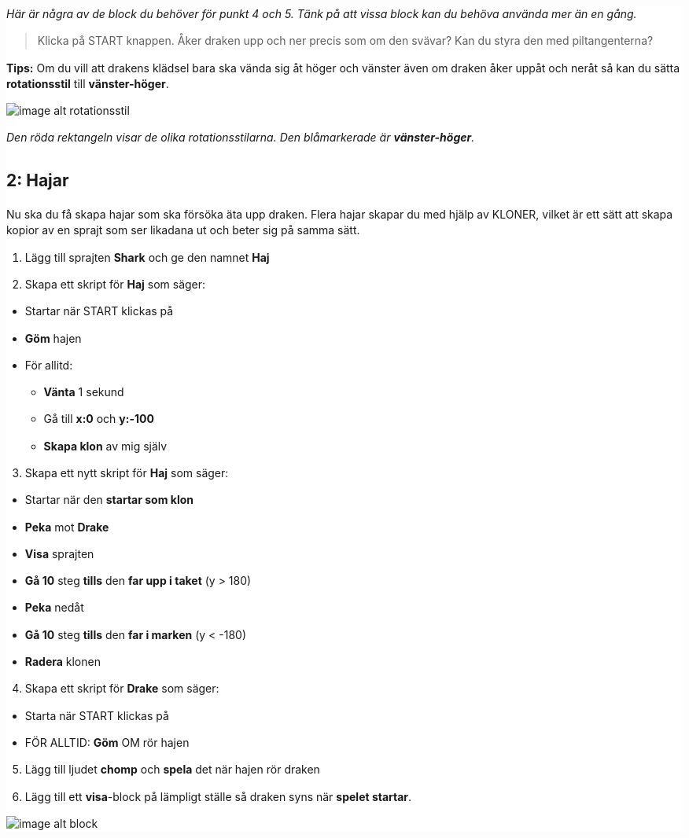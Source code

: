    _Här är några av de block du behöver för punkt 4 och 5. Tänk på att vissa block kan du behöva använda mer än en gång._

> Klicka på START knappen. Åker draken upp och ner precis som om den svävar? Kan du styra den med piltangenterna?

**Tips:** Om du vill att drakens klädsel bara ska vända sig åt höger och vänster även om draken åker uppåt och neråt så kan du sätta **rotationsstil** till **vänster-höger**.

  ![image alt rotationsstil](image_3.png)

_Den röda rektangeln visar de olika rotationsstilarna. Den blåmarkerade är **vänster-höger**._

## 2: Hajar

Nu ska du få skapa hajar som ska försöka äta upp draken. Flera hajar skapar du med hjälp av KLONER, vilket är ett sätt att skapa kopior av en sprajt som ser likadana ut och beter sig på samma sätt.

1.	Lägg till sprajten **Shark** och ge den namnet **Haj**

2.	Skapa ett skript för **Haj** som säger:

  * Startar när START klickas på

  * **Göm** hajen

  * För allitd:

    * **Vänta** 1 sekund

    * Gå till **x:0** och **y:-100**

    * **Skapa klon** av mig själv

3.	Skapa ett nytt skript för **Haj** som säger:

  * Startar när den **startar som klon**

  * **Peka** mot **Drake**

  * **Visa** sprajten

  * **Gå 10** steg **tills** den **far upp i taket** (y > 180)

  * **Peka** nedåt

  * **Gå 10** steg **tills** den **far i marken** (y < -180)

  * **Radera** klonen

4.	Skapa ett skript för **Drake** som säger:

  * Starta när START klickas på

  * FÖR ALLTID: **Göm** OM rör hajen

5.	Lägg till ljudet **chomp** och **spela** det när hajen rör draken

6.	Lägg till ett **visa**-block på lämpligt ställe så draken syns när **spelet startar**.

  ![image alt block](image_4.png)

